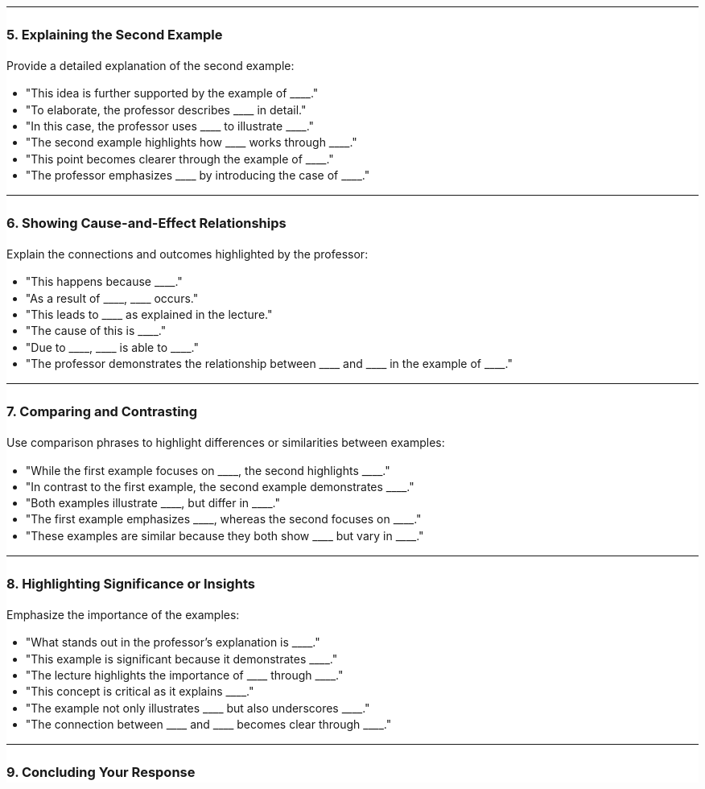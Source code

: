 ------

### **5. Explaining the Second Example**

Provide a detailed explanation of the second example:

- "This idea is further supported by the example of ____."
- "To elaborate, the professor describes ____ in detail."
- "In this case, the professor uses ____ to illustrate ____."
- "The second example highlights how ____ works through ____."
- "This point becomes clearer through the example of ____."
- "The professor emphasizes ____ by introducing the case of ____."

------

### **6. Showing Cause-and-Effect Relationships**

Explain the connections and outcomes highlighted by the professor:

- "This happens because ____."
- "As a result of ____, ____ occurs."
- "This leads to ____ as explained in the lecture."
- "The cause of this is ____."
- "Due to ____, ____ is able to ____."
- "The professor demonstrates the relationship between ____ and ____ in the example of ____."

------

### **7. Comparing and Contrasting**

Use comparison phrases to highlight differences or similarities between examples:

- "While the first example focuses on ____, the second highlights ____."
- "In contrast to the first example, the second example demonstrates ____."
- "Both examples illustrate ____, but differ in ____."
- "The first example emphasizes ____, whereas the second focuses on ____."
- "These examples are similar because they both show ____ but vary in ____."

------

### **8. Highlighting Significance or Insights**

Emphasize the importance of the examples:

- "What stands out in the professor’s explanation is ____."
- "This example is significant because it demonstrates ____."
- "The lecture highlights the importance of ____ through ____."
- "This concept is critical as it explains ____."
- "The example not only illustrates ____ but also underscores ____."
- "The connection between ____ and ____ becomes clear through ____."

------

### **9. Concluding Your Response**
